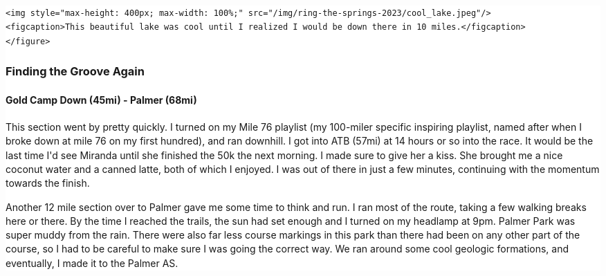     <img style="max-height: 400px; max-width: 100%;" src="/img/ring-the-springs-2023/cool_lake.jpeg"/>
    <figcaption>This beautiful lake was cool until I realized I would be down there in 10 miles.</figcaption>
    </figure>
</div>

### Finding the Groove Again
#### Gold Camp Down (45mi) - Palmer (68mi)

This section went by pretty quickly. I turned on my Mile 76 playlist (my 100-miler specific inspiring playlist, named after when I broke down at mile 76 on my first hundred), and ran downhill. I got into ATB (57mi) at 14 hours or so into the race. It would be the last time I'd see Miranda until she finished the 50k the next morning. I made sure to give her a kiss. She brought me a nice coconut water and a canned latte, both of which I enjoyed. I was out of there in just a few minutes, continuing with the momentum towards the finish.

Another 12 mile section over to Palmer gave me some time to think and run. I ran most of the route, taking a few walking breaks here or there. By the time I reached the trails, the sun had set enough and I turned on my headlamp at 9pm. Palmer Park was super muddy from the rain. There were also far less course markings in this park than there had been on any other part of the course, so I had to be careful to make sure I was going the correct way. We ran around some cool geologic formations, and eventually, I made it to the Palmer AS.
